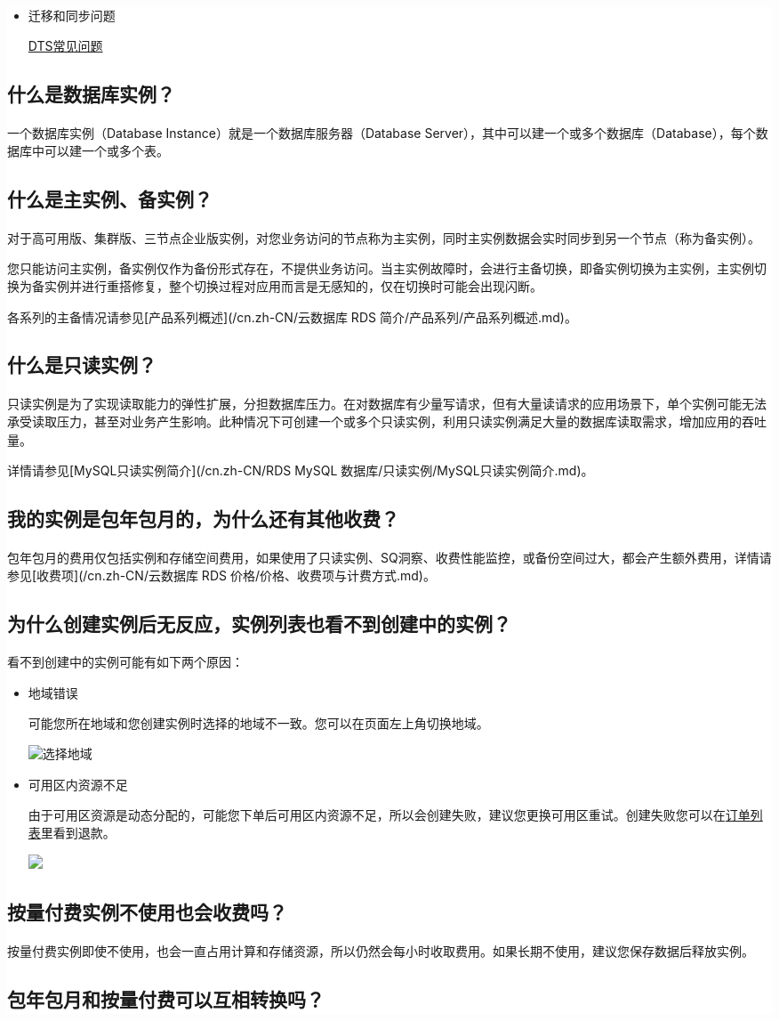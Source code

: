 -   迁移和同步问题

    [DTS常见问题](https://help.aliyun.com/document_detail/134627.html)


## 什么是数据库实例？

一个数据库实例（Database Instance）就是一个数据库服务器（Database Server），其中可以建一个或多个数据库（Database），每个数据库中可以建一个或多个表。

## 什么是主实例、备实例？

对于高可用版、集群版、三节点企业版实例，对您业务访问的节点称为主实例，同时主实例数据会实时同步到另一个节点（称为备实例）。

您只能访问主实例，备实例仅作为备份形式存在，不提供业务访问。当主实例故障时，会进行主备切换，即备实例切换为主实例，主实例切换为备实例并进行重搭修复，整个切换过程对应用而言是无感知的，仅在切换时可能会出现闪断。

各系列的主备情况请参见[产品系列概述](/cn.zh-CN/云数据库 RDS 简介/产品系列/产品系列概述.md)。

## 什么是只读实例？

只读实例是为了实现读取能力的弹性扩展，分担数据库压力。在对数据库有少量写请求，但有大量读请求的应用场景下，单个实例可能无法承受读取压力，甚至对业务产生影响。此种情况下可创建一个或多个只读实例，利用只读实例满足大量的数据库读取需求，增加应用的吞吐量。

详情请参见[MySQL只读实例简介](/cn.zh-CN/RDS MySQL 数据库/只读实例/MySQL只读实例简介.md)。

## 我的实例是包年包月的，为什么还有其他收费？

包年包月的费用仅包括实例和存储空间费用，如果使用了只读实例、SQ洞察、收费性能监控，或备份空间过大，都会产生额外费用，详情请参见[收费项](/cn.zh-CN/云数据库 RDS 价格/价格、收费项与计费方式.md)。

## 为什么创建实例后无反应，实例列表也看不到创建中的实例？

看不到创建中的实例可能有如下两个原因：

-   地域错误

    可能您所在地域和您创建实例时选择的地域不一致。您可以在页面左上角切换地域。

    ![选择地域](https://static-aliyun-doc.oss-cn-hangzhou.aliyuncs.com/assets/img/zh-CN/3074469951/p36543.png)

-   可用区内资源不足

    由于可用区资源是动态分配的，可能您下单后可用区内资源不足，所以会创建失败，建议您更换可用区重试。创建失败您可以在[订单列表](https://usercenter2.aliyun.com/order/list?pageIndex=1&pageSize=20)里看到退款。

    ![](https://static-aliyun-doc.oss-cn-hangzhou.aliyuncs.com/assets/img/zh-CN/6867559951/p70480.png)


## 按量付费实例不使用也会收费吗？

按量付费实例即使不使用，也会一直占用计算和存储资源，所以仍然会每小时收取费用。如果长期不使用，建议您保存数据后释放实例。

## 包年包月和按量付费可以互相转换吗？
